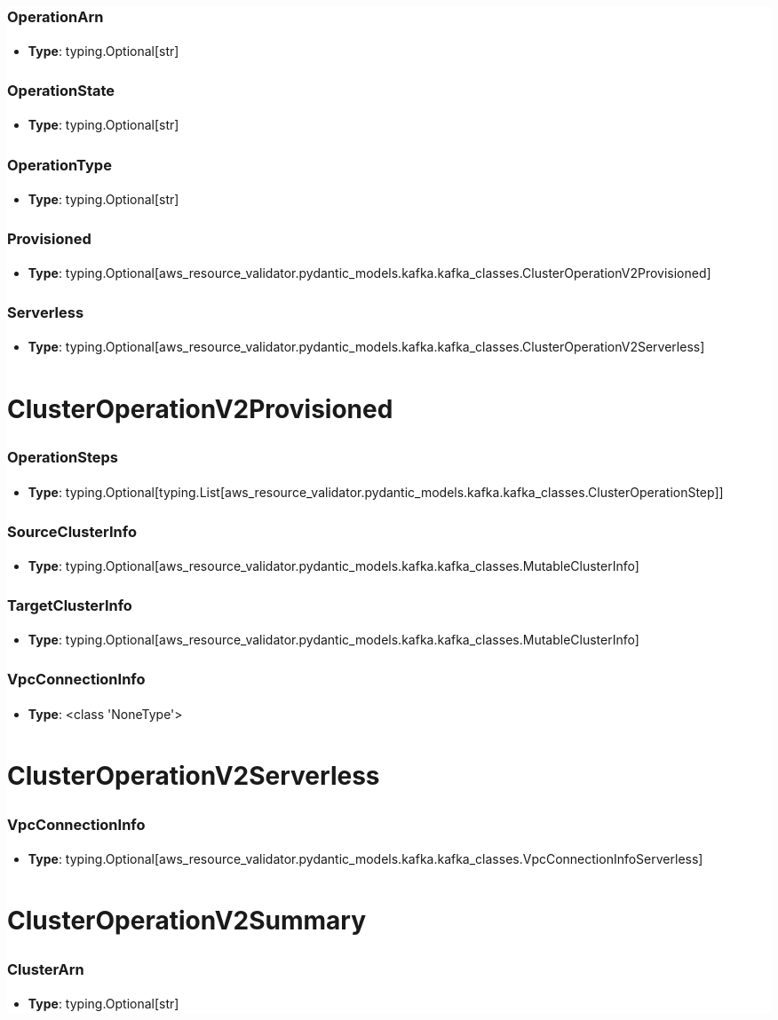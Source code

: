 ### OperationArn
- **Type**: typing.Optional[str]

### OperationState
- **Type**: typing.Optional[str]

### OperationType
- **Type**: typing.Optional[str]

### Provisioned
- **Type**: typing.Optional[aws_resource_validator.pydantic_models.kafka.kafka_classes.ClusterOperationV2Provisioned]

### Serverless
- **Type**: typing.Optional[aws_resource_validator.pydantic_models.kafka.kafka_classes.ClusterOperationV2Serverless]


# ClusterOperationV2Provisioned

### OperationSteps
- **Type**: typing.Optional[typing.List[aws_resource_validator.pydantic_models.kafka.kafka_classes.ClusterOperationStep]]

### SourceClusterInfo
- **Type**: typing.Optional[aws_resource_validator.pydantic_models.kafka.kafka_classes.MutableClusterInfo]

### TargetClusterInfo
- **Type**: typing.Optional[aws_resource_validator.pydantic_models.kafka.kafka_classes.MutableClusterInfo]

### VpcConnectionInfo
- **Type**: <class 'NoneType'>


# ClusterOperationV2Serverless

### VpcConnectionInfo
- **Type**: typing.Optional[aws_resource_validator.pydantic_models.kafka.kafka_classes.VpcConnectionInfoServerless]


# ClusterOperationV2Summary

### ClusterArn
- **Type**: typing.Optional[str]
